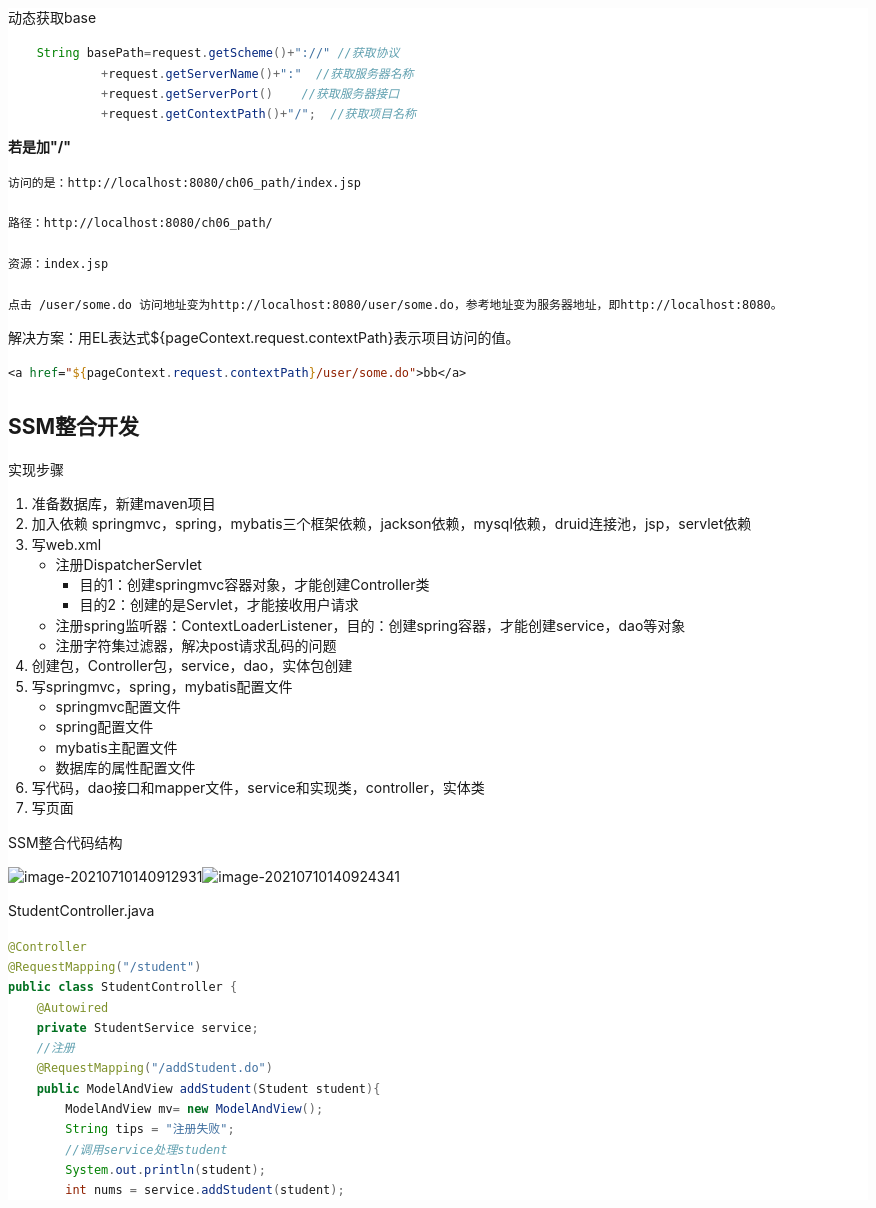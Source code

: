    动态获取base

   ```java
       String basePath=request.getScheme()+"://" //获取协议
           		+request.getServerName()+":"  //获取服务器名称
           		+request.getServerPort()	//获取服务器接口
           		+request.getContextPath()+"/";	//获取项目名称
   
   ```

   

**若是加"/"**

	访问的是：http://localhost:8080/ch06_path/index.jsp
	
	路径：http://localhost:8080/ch06_path/
	
	资源：index.jsp
	
	点击 /user/some.do 访问地址变为http://localhost:8080/user/some.do，参考地址变为服务器地址，即http://localhost:8080。

解决方案：用EL表达式${pageContext.request.contextPath}表示项目访问的值。

```jsp
<a href="${pageContext.request.contextPath}/user/some.do">bb</a>
```

## SSM整合开发

实现步骤

1. 准备数据库，新建maven项目
2. 加入依赖
   springmvc，spring，mybatis三个框架依赖，jackson依赖，mysql依赖，druid连接池，jsp，servlet依赖
3. 写web.xml
   - 注册DispatcherServlet
     - 目的1：创建springmvc容器对象，才能创建Controller类
     - 目的2：创建的是Servlet，才能接收用户请求
   - 注册spring监听器：ContextLoaderListener，目的：创建spring容器，才能创建service，dao等对象
   - 注册字符集过滤器，解决post请求乱码的问题
4. 创建包，Controller包，service，dao，实体包创建
5. 写springmvc，spring，mybatis配置文件
   - springmvc配置文件
   - spring配置文件
   - mybatis主配置文件
   - 数据库的属性配置文件
6. 写代码，dao接口和mapper文件，service和实现类，controller，实体类
7. 写页面

SSM整合代码结构

![image-20210710140912931](C:\Users\Administrator\AppData\Roaming\Typora\typora-user-images\image-20210710140912931.png)![image-20210710140924341](C:\Users\Administrator\AppData\Roaming\Typora\typora-user-images\image-20210710140924341.png)

StudentController.java

```java
@Controller
@RequestMapping("/student")
public class StudentController {
    @Autowired
    private StudentService service;
    //注册
    @RequestMapping("/addStudent.do")
    public ModelAndView addStudent(Student student){
        ModelAndView mv= new ModelAndView();
        String tips = "注册失败";
        //调用service处理student
        System.out.println(student);
        int nums = service.addStudent(student);
```